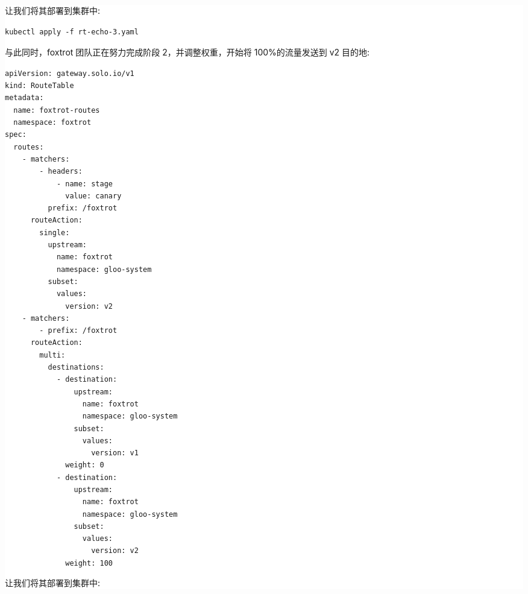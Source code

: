 让我们将其部署到集群中:

```
kubectl apply -f rt-echo-3.yaml
```

与此同时，foxtrot 团队正在努力完成阶段 2，并调整权重，开始将 100%的流量发送到 v2 目的地:

```
apiVersion: gateway.solo.io/v1
kind: RouteTable
metadata:
  name: foxtrot-routes
  namespace: foxtrot
spec:
  routes:
    - matchers:
        - headers:
            - name: stage
              value: canary
          prefix: /foxtrot
      routeAction:
        single:
          upstream:
            name: foxtrot
            namespace: gloo-system
          subset:
            values:
              version: v2
    - matchers:
        - prefix: /foxtrot
      routeAction:
        multi:
          destinations:
            - destination:
                upstream:
                  name: foxtrot
                  namespace: gloo-system
                subset:
                  values:
                    version: v1
              weight: 0
            - destination:
                upstream:
                  name: foxtrot
                  namespace: gloo-system
                subset:
                  values:
                    version: v2
              weight: 100
```

让我们将其部署到集群中:
